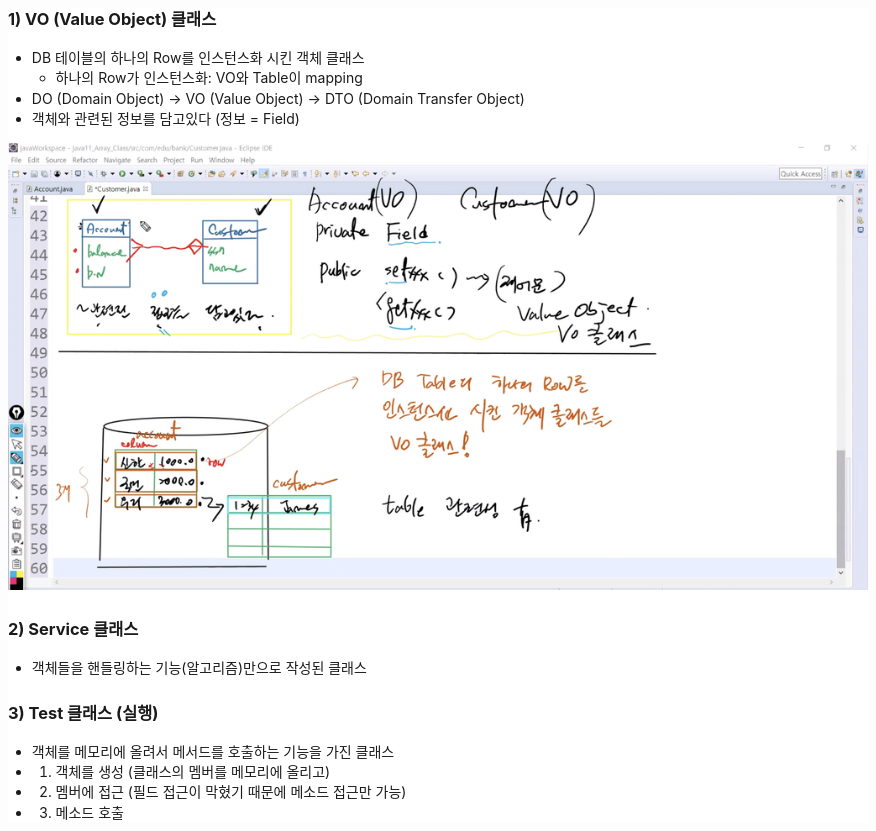 ### 1) VO (Value Object) 클래스

* DB 테이블의 하나의 Row를 인스턴스화 시킨 객체 클래스
  * 하나의 Row가 인스턴스화: VO와 Table이 mapping 
* DO (Domain Object)  -> VO (Value Object) -> DTO (Domain Transfer Object)
* 객체와 관련된 정보를 담고있다 (정보 = Field)

![image-20211025175025951](md-images/1025/image-20211025175025951.png)



### 2) Service 클래스

* 객체들을 핸들링하는 기능(알고리즘)만으로 작성된 클래스

### 3) Test 클래스 (실행)

* 객체를 메모리에 올려서 메서드를 호출하는 기능을 가진 클래스
* 1) 객체를 생성 (클래스의 멤버를 메모리에 올리고)
 * 2) 멤버에 접근 (필드 접근이 막혔기 때문에 메소드 접근만 가능) 
 * 3) 메소드 호출
